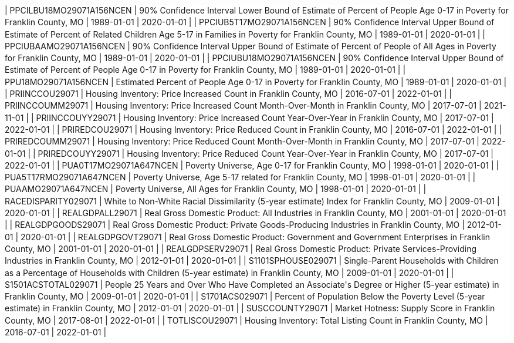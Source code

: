 | PPCILBU18MO29071A156NCEN  | 90% Confidence Interval Lower Bound of Estimate of Percent of People Age 0-17 in Poverty for Franklin County, MO                                                             | 1989-01-01          | 2020-01-01        |
| PPCIUB5T17MO29071A156NCEN | 90% Confidence Interval Upper Bound of Estimate of Percent of Related Children Age 5-17 in Families in Poverty for Franklin County, MO                                       | 1989-01-01          | 2020-01-01        |
| PPCIUBAAMO29071A156NCEN   | 90% Confidence Interval Upper Bound of Estimate of Percent of People of All Ages in Poverty for Franklin County, MO                                                          | 1989-01-01          | 2020-01-01        |
| PPCIUBU18MO29071A156NCEN  | 90% Confidence Interval Upper Bound of Estimate of Percent of People Age 0-17 in Poverty for Franklin County, MO                                                             | 1989-01-01          | 2020-01-01        |
| PPU18MO29071A156NCEN      | Estimated Percent of People Age 0-17 in Poverty for Franklin County, MO                                                                                                      | 1989-01-01          | 2020-01-01        |
| PRIINCCOU29071            | Housing Inventory: Price Increased Count in Franklin County, MO                                                                                                              | 2016-07-01          | 2022-01-01        |
| PRIINCCOUMM29071          | Housing Inventory: Price Increased Count Month-Over-Month in Franklin County, MO                                                                                             | 2017-07-01          | 2021-11-01        |
| PRIINCCOUYY29071          | Housing Inventory: Price Increased Count Year-Over-Year in Franklin County, MO                                                                                               | 2017-07-01          | 2022-01-01        |
| PRIREDCOU29071            | Housing Inventory: Price Reduced Count in Franklin County, MO                                                                                                                | 2016-07-01          | 2022-01-01        |
| PRIREDCOUMM29071          | Housing Inventory: Price Reduced Count Month-Over-Month in Franklin County, MO                                                                                               | 2017-07-01          | 2022-01-01        |
| PRIREDCOUYY29071          | Housing Inventory: Price Reduced Count Year-Over-Year in Franklin County, MO                                                                                                 | 2017-07-01          | 2022-01-01        |
| PUA0T17MO29071A647NCEN    | Poverty Universe, Age 0-17 for Franklin County, MO                                                                                                                           | 1998-01-01          | 2020-01-01        |
| PUA5T17RMO29071A647NCEN   | Poverty Universe, Age 5-17 related for Franklin County, MO                                                                                                                   | 1998-01-01          | 2020-01-01        |
| PUAAMO29071A647NCEN       | Poverty Universe, All Ages for Franklin County, MO                                                                                                                           | 1998-01-01          | 2020-01-01        |
| RACEDISPARITY029071       | White to Non-White Racial Dissimilarity (5-year estimate) Index for Franklin County, MO                                                                                      | 2009-01-01          | 2020-01-01        |
| REALGDPALL29071           | Real Gross Domestic Product: All Industries in Franklin County, MO                                                                                                           | 2001-01-01          | 2020-01-01        |
| REALGDPGOODS29071         | Real Gross Domestic Product: Private Goods-Producing Industries in Franklin County, MO                                                                                       | 2012-01-01          | 2020-01-01        |
| REALGDPGOVT29071          | Real Gross Domestic Product: Government and Government Enterprises in Franklin County, MO                                                                                    | 2001-01-01          | 2020-01-01        |
| REALGDPSERV29071          | Real Gross Domestic Product: Private Services-Providing Industries in Franklin County, MO                                                                                    | 2012-01-01          | 2020-01-01        |
| S1101SPHOUSE029071        | Single-Parent Households with Children as a Percentage of Households with Children (5-year estimate) in Franklin County, MO                                                  | 2009-01-01          | 2020-01-01        |
| S1501ACSTOTAL029071       | People 25 Years and Over Who Have Completed an Associate's Degree or Higher (5-year estimate) in Franklin County, MO                                                         | 2009-01-01          | 2020-01-01        |
| S1701ACS029071            | Percent of Population Below the Poverty Level (5-year estimate) in Franklin County, MO                                                                                       | 2012-01-01          | 2020-01-01        |
| SUSCCOUNTY29071           | Market Hotness: Supply Score in Franklin County, MO                                                                                                                          | 2017-08-01          | 2022-01-01        |
| TOTLISCOU29071            | Housing Inventory: Total Listing Count in Franklin County, MO                                                                                                                | 2016-07-01          | 2022-01-01        |